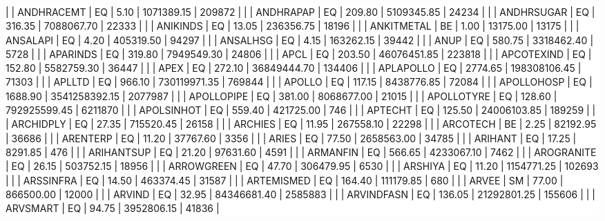 |  | ANDHRACEMT | EQ | 5.10 | 1071389.15 | 209872 |
|  | ANDHRAPAP | EQ | 209.80 | 5109345.85 | 24234 |
|  | ANDHRSUGAR | EQ | 316.35 | 7088067.70 | 22333 |
|  | ANIKINDS | EQ | 13.05 | 236356.75 | 18196 |
|  | ANKITMETAL | BE | 1.00 | 13175.00 | 13175 |
|  | ANSALAPI | EQ | 4.20 | 405319.50 | 94297 |
|  | ANSALHSG | EQ | 4.15 | 163262.15 | 39442 |
|  | ANUP | EQ | 580.75 | 3318462.40 | 5728 |
|  | APARINDS | EQ | 319.80 | 7949549.30 | 24806 |
|  | APCL | EQ | 203.50 | 46076451.85 | 223818 |
|  | APCOTEXIND | EQ | 152.80 | 5582759.30 | 36447 |
|  | APEX | EQ | 272.10 | 36849444.70 | 134406 |
|  | APLAPOLLO | EQ | 2774.65 | 198308106.45 | 71303 |
|  | APLLTD | EQ | 966.10 | 730119971.35 | 769844 |
|  | APOLLO | EQ | 117.15 | 8438776.85 | 72084 |
|  | APOLLOHOSP | EQ | 1688.90 | 3541258392.15 | 2077987 |
|  | APOLLOPIPE | EQ | 381.00 | 8068677.00 | 21015 |
|  | APOLLOTYRE | EQ | 128.60 | 792925599.45 | 6211870 |
|  | APOLSINHOT | EQ | 559.40 | 421725.00 | 746 |
|  | APTECHT | EQ | 125.50 | 24006103.85 | 189259 |
|  | ARCHIDPLY | EQ | 27.35 | 715520.45 | 26158 |
|  | ARCHIES | EQ | 11.95 | 267558.10 | 22298 |
|  | ARCOTECH | BE | 2.25 | 82192.95 | 36686 |
|  | ARENTERP | EQ | 11.20 | 37767.60 | 3356 |
|  | ARIES | EQ | 77.50 | 2658563.00 | 34785 |
|  | ARIHANT | EQ | 17.25 | 8291.85 | 476 |
|  | ARIHANTSUP | EQ | 21.20 | 97631.60 | 4591 |
|  | ARMANFIN | EQ | 566.65 | 4233067.10 | 7462 |
|  | AROGRANITE | EQ | 26.15 | 503752.15 | 18956 |
|  | ARROWGREEN | EQ | 47.70 | 306479.95 | 6530 |
|  | ARSHIYA | EQ | 11.20 | 1154771.25 | 102693 |
|  | ARSSINFRA | EQ | 14.50 | 463374.45 | 31587 |
|  | ARTEMISMED | EQ | 164.40 | 111179.85 | 680 |
|  | ARVEE | SM | 77.00 | 866500.00 | 12000 |
|  | ARVIND | EQ | 32.95 | 84346681.40 | 2585883 |
|  | ARVINDFASN | EQ | 136.05 | 21292801.25 | 155606 |
|  | ARVSMART | EQ | 94.75 | 3952806.15 | 41836 |